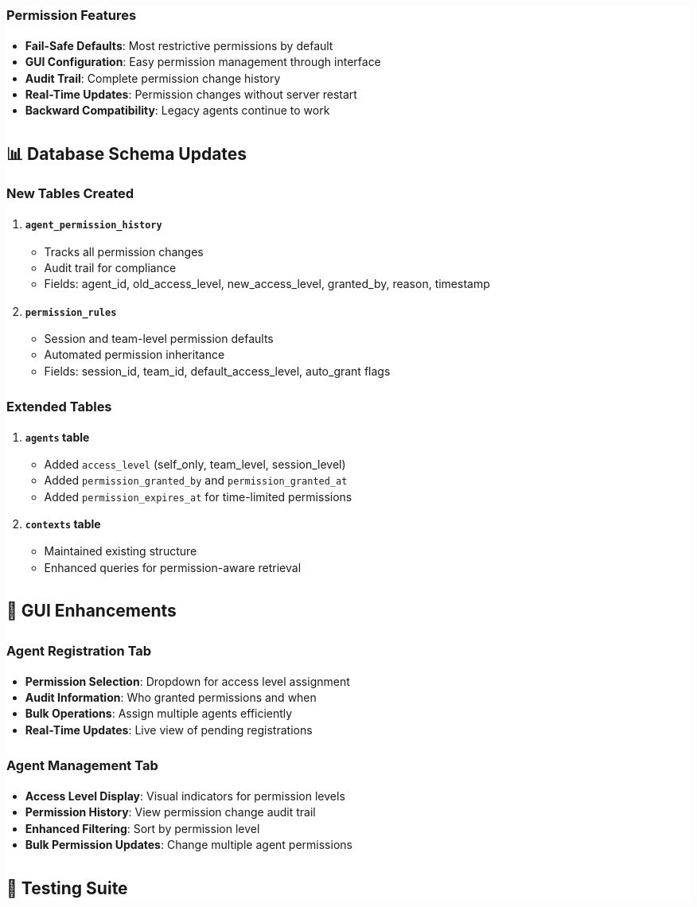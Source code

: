 ### **Permission Features**

- **Fail-Safe Defaults**: Most restrictive permissions by default
- **GUI Configuration**: Easy permission management through interface
- **Audit Trail**: Complete permission change history
- **Real-Time Updates**: Permission changes without server restart
- **Backward Compatibility**: Legacy agents continue to work

## 📊 **Database Schema Updates**

### **New Tables Created**

1. **`agent_permission_history`**
   - Tracks all permission changes
   - Audit trail for compliance
   - Fields: agent_id, old_access_level, new_access_level, granted_by, reason, timestamp

2. **`permission_rules`**
   - Session and team-level permission defaults
   - Automated permission inheritance
   - Fields: session_id, team_id, default_access_level, auto_grant flags

### **Extended Tables**

1. **`agents` table**
   - Added `access_level` (self_only, team_level, session_level)
   - Added `permission_granted_by` and `permission_granted_at`
   - Added `permission_expires_at` for time-limited permissions

2. **`contexts` table**
   - Maintained existing structure
   - Enhanced queries for permission-aware retrieval

## 🎨 **GUI Enhancements**

### **Agent Registration Tab**

- **Permission Selection**: Dropdown for access level assignment
- **Audit Information**: Who granted permissions and when
- **Bulk Operations**: Assign multiple agents efficiently
- **Real-Time Updates**: Live view of pending registrations

### **Agent Management Tab**

- **Access Level Display**: Visual indicators for permission levels
- **Permission History**: View permission change audit trail
- **Enhanced Filtering**: Sort by permission level
- **Bulk Permission Updates**: Change multiple agent permissions

## 🧪 **Testing Suite**
